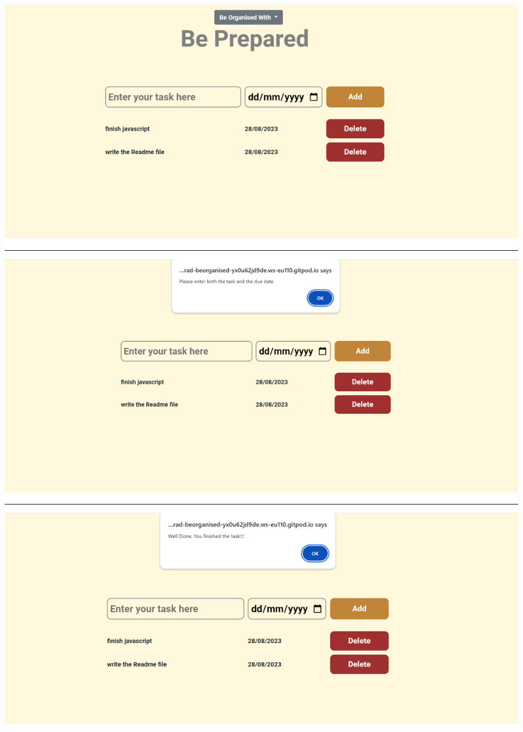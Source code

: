 ![Final Product that the users expected](assets/images/usertesting-to-do-one.png)
*************************
![Final Product that the users expected](assets/images/usertesting-to-do-two.png)
**********************
![Final Product that the users expected](assets/images/usertesting-to-do-three.png)